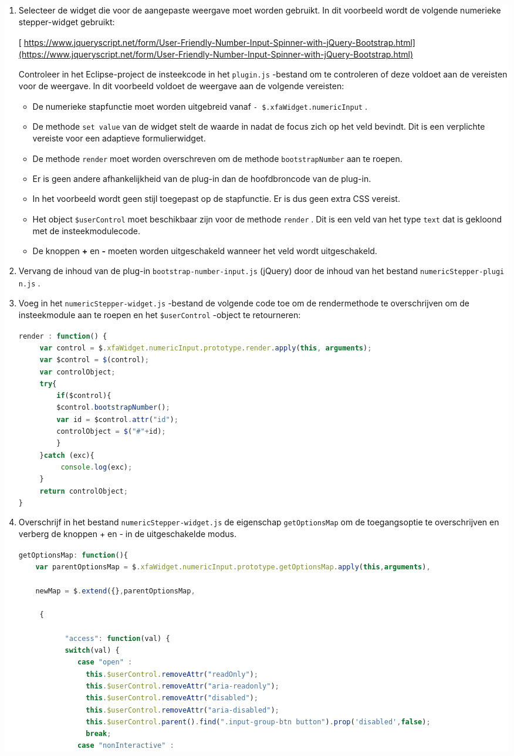 1. Selecteer de widget die voor de aangepaste weergave moet worden gebruikt. In dit voorbeeld wordt de volgende numerieke stepper-widget gebruikt:

   [ https://www.jqueryscript.net/form/User-Friendly-Number-Input-Spinner-with-jQuery-Bootstrap.html](https://www.jqueryscript.net/form/User-Friendly-Number-Input-Spinner-with-jQuery-Bootstrap.html)

   Controleer in het Eclipse-project de insteekcode in het `plugin.js` -bestand om te controleren of deze voldoet aan de vereisten voor de weergave. In dit voorbeeld voldoet de weergave aan de volgende vereisten:

   * De numerieke stapfunctie moet worden uitgebreid vanaf `- $.xfaWidget.numericInput` .
   * De methode `set value` van de widget stelt de waarde in nadat de focus zich op het veld bevindt. Dit is een verplichte vereiste voor een adaptieve formulierwidget.
   * De methode `render` moet worden overschreven om de methode `bootstrapNumber` aan te roepen.

   * Er is geen andere afhankelijkheid van de plug-in dan de hoofdbroncode van de plug-in.
   * In het voorbeeld wordt geen stijl toegepast op de stapfunctie. Er is dus geen extra CSS vereist.
   * Het object `$userControl` moet beschikbaar zijn voor de methode `render` . Dit is een veld van het type `text` dat is gekloond met de insteekmodulecode.

   * De knoppen **+** en **-** moeten worden uitgeschakeld wanneer het veld wordt uitgeschakeld.

1. Vervang de inhoud van de plug-in `bootstrap-number-input.js` (jQuery) door de inhoud van het bestand `numericStepper-plugin.js` .
1. Voeg in het `numericStepper-widget.js` -bestand de volgende code toe om de rendermethode te overschrijven om de insteekmodule aan te roepen en het `$userControl` -object te retourneren:

   ```javascript
   render : function() {
        var control = $.xfaWidget.numericInput.prototype.render.apply(this, arguments);
        var $control = $(control);
        var controlObject;
        try{
            if($control){
            $control.bootstrapNumber();
            var id = $control.attr("id");
            controlObject = $("#"+id);
            }
        }catch (exc){
             console.log(exc);
        }
        return controlObject;
   }
   ```

1. Overschrijf in het bestand `numericStepper-widget.js` de eigenschap `getOptionsMap` om de toegangsoptie te overschrijven en verberg de knoppen + en - in de uitgeschakelde modus.

   ```javascript
   getOptionsMap: function(){
       var parentOptionsMap = $.xfaWidget.numericInput.prototype.getOptionsMap.apply(this,arguments),
   
       newMap = $.extend({},parentOptionsMap,
   
        {
   
              "access": function(val) {
              switch(val) {
                 case "open" :
                   this.$userControl.removeAttr("readOnly");
                   this.$userControl.removeAttr("aria-readonly");
                   this.$userControl.removeAttr("disabled");
                   this.$userControl.removeAttr("aria-disabled");
                   this.$userControl.parent().find(".input-group-btn button").prop('disabled',false);
                   break;
                 case "nonInteractive" :
   ```
